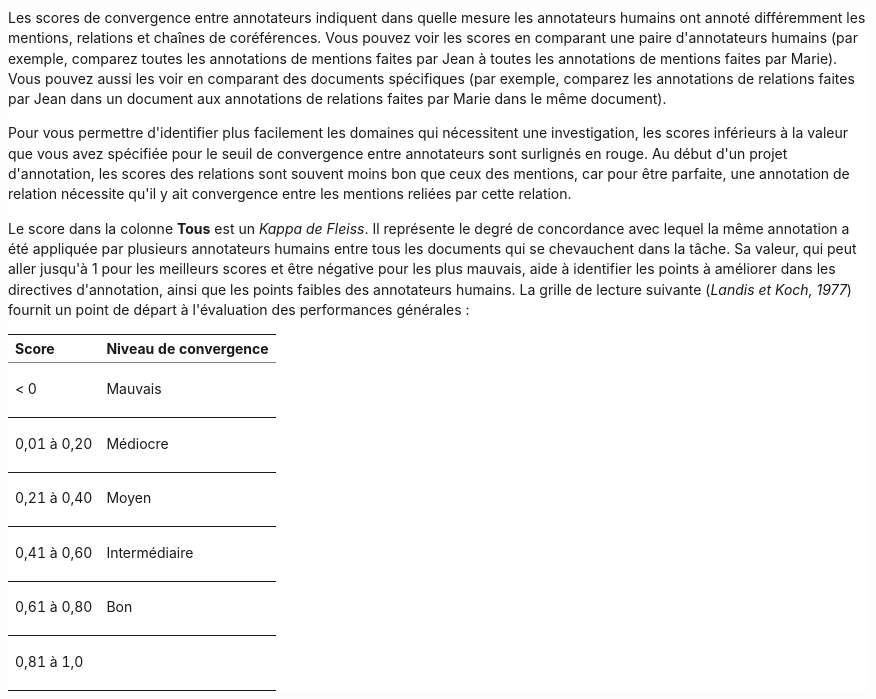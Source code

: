 
Les scores de convergence entre annotateurs indiquent dans quelle mesure les annotateurs humains ont annoté différemment
les mentions, relations et chaînes de coréférences.
Vous pouvez voir les scores en comparant une paire d'annotateurs humains (par exemple, comparez toutes les
annotations de mentions faites par Jean à toutes les annotations de mentions faites par Marie).
Vous pouvez aussi les voir en comparant des documents spécifiques (par exemple, comparez les
annotations de relations faites par Jean dans un document aux annotations de relations faites par
Marie dans le même document).


Pour vous permettre d'identifier plus facilement les domaines qui nécessitent une investigation, les
scores inférieurs à la valeur que vous avez spécifiée pour le seuil de convergence entre
annotateurs sont surlignés en rouge.
Au début d'un projet d'annotation, les scores des relations sont souvent moins bon que
ceux des mentions, car pour être parfaite, une annotation de relation nécessite qu'il y ait convergence
entre les mentions reliées par cette relation.


Le score dans la colonne **Tous** est un *Kappa de Fleiss*.
Il représente le degré de concordance avec lequel la même annotation a été appliquée par plusieurs
annotateurs humains entre tous les documents qui se chevauchent dans la tâche.
Sa valeur, qui peut aller jusqu'à 1 pour les meilleurs scores et être négative pour les plus mauvais,
aide à identifier les points à améliorer dans les directives d'annotation, ainsi que les points faibles des annotateurs humains.
La grille de lecture suivante (*Landis et Koch, 1977*) fournit un point de départ à l'évaluation
des performances générales :


<table cellpadding="4" cellspacing="0" summary="" id="wks_haiaa__table_p5s_dx1_f5" class="table" rules="rows" frame="void" border="0"><thead class="thead" align="left"><tr class="row"><th class="entry ncol thleft" align="left" valign="top" id="d12741e148">Score</th>
<th class="entry ncol thleft" align="left" valign="top" id="d12741e150">Niveau de convergence</th>
</tr>
</thead>
<tbody class="tbody"><tr class="row"><td class="entry ncol tdleft" align="left" valign="top" headers="d12741e148 "><p class="p wrapper">&lt; 0</p></td>
<td class="entry ncol tdleft" align="left" valign="top" headers="d12741e150 "><p class="p wrapper">Mauvais</p></td>
</tr>
<tr class="row"><td class="entry ncol tdleft" align="left" valign="top" headers="d12741e148 "><p class="p wrapper">0,01 à 0,20</p></td>
<td class="entry ncol tdleft" align="left" valign="top" headers="d12741e150 "><p class="p wrapper">Médiocre</p></td>
</tr>
<tr class="row"><td class="entry ncol tdleft" align="left" valign="top" headers="d12741e148 "><p class="p wrapper">0,21 à 0,40</p></td>
<td class="entry ncol tdleft" align="left" valign="top" headers="d12741e150 "><p class="p wrapper">Moyen</p></td>
</tr>
<tr class="row"><td class="entry ncol tdleft" align="left" valign="top" headers="d12741e148 "><p class="p wrapper">0,41 à 0,60</p></td>
<td class="entry ncol tdleft" align="left" valign="top" headers="d12741e150 "><p class="p wrapper">Intermédiaire</p></td>
</tr>
<tr class="row"><td class="entry ncol tdleft" align="left" valign="top" headers="d12741e148 "><p class="p wrapper">0,61 à 0,80</p></td>
<td class="entry ncol tdleft" align="left" valign="top" headers="d12741e150 "><p class="p wrapper">Bon</p></td>
</tr>
<tr class="row"><td class="entry ncol tdleft" align="left" valign="top" headers="d12741e148 "><p class="p wrapper">0,81 à 1,0</p></td>